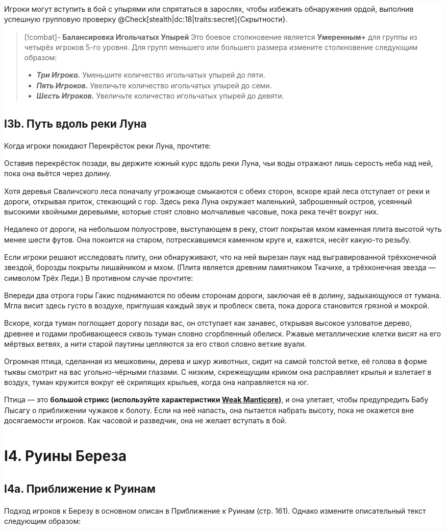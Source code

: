 Игроки могут вступить в бой с упырями или спрятаться в зарослях, чтобы избежать обнаружения ордой, выполнив успешную групповую проверку @Check[stealth|dc:18|traits:secret]{Скрытности}.

> [!combat]- **Балансировка Игольчатых Упырей**
> Это боевое столкновение является **Умеренным+** для группы из четырёх игроков 5-го уровня. Для групп меньшего или большего размера измените столкновение следующим образом:
> 
> * ***Три Игрока.*** Уменьшите количество игольчатых упырей до пяти.
> * ***Пять Игроков.*** Увеличьте количество игольчатых упырей до семи.
> * ***Шесть Игроков.*** Увеличьте количество игольчатых упырей до девяти.

## I3b. Путь вдоль реки Луна
Когда игроки покидают Перекрёсток реки Луна, прочтите:

<div class="description">
<p>Оставив перекрёсток позади, вы держите южный курс вдоль реки Луна, чьи воды отражают лишь серость неба над ней, пока она вьётся через долину.</p>
<p>Хотя деревья Сваличского леса поначалу угрожающе смыкаются с обеих сторон, вскоре край леса отступает от реки и дороги, открывая приток, стекающий с гор. Здесь река Луна окружает маленький, заброшенный остров, усеянный высокими хвойными деревьями, которые стоят словно молчаливые часовые, пока река течёт вокруг них.</p>
<p>Недалеко от дороги, на небольшом полуострове, выступающем в реку, стоит покрытая мхом каменная плита высотой чуть менее шести футов. Она покоится на старом, потрескавшемся каменном круге и, кажется, несёт какую-то резьбу.</p>
</div>

Если игроки решают исследовать плиту, они обнаруживают, что на ней вырезан паук над выгравированной трёхконечной звездой, борозды покрыты лишайником и мхом. (Плита является древним памятником Ткачихе, а трёхконечная звезда — символом Трёх Леди.) В противном случае прочтите:

<div class="description">
<p>Впереди два отрога горы Гакис поднимаются по обеим сторонам дороги, заключая её в долину, задыхающуюся от тумана. Мгла висит здесь густо в воздухе, приглушая каждый звук и проблеск света, пока дорога становится грязной и мокрой.</p>
<p>Вскоре, когда туман поглощает дорогу позади вас, он отступает как занавес, открывая высокое узловатое дерево, древнее и годами пробивающееся сквозь туман словно сгорбленный обелиск. Ржавые металлические клетки висят на его мёртвых ветвях, а нити старой паутины цепляются за его ствол словно ветхие вуали.</p>
<p>Огромная птица, сделанная из мешковины, дерева и шкур животных, сидит на самой толстой ветке, её голова в форме тыквы смотрит на вас угольно-чёрными глазами. С низким, скрежещущим криком она расправляет крылья и взлетает в воздух, туман кружится вокруг её скрипящих крыльев, когда она направляется на юг.</p>
</div>

Птица — это **большой стрикс (используйте характеристики [Weak Manticore](https://2e.aonprd.com/Monsters.aspx?ID=3093))**, и она улетает, чтобы предупредить Бабу Лысагу о приближении чужаков к болоту. Если на неё напасть, она пытается набрать высоту, пока не окажется вне досягаемости игроков. Как часовой и разведчик, она не желает вступать в бой.
# I4. Руины Береза
## I4a. Приближение к Руинам
Подход игроков к Березу в основном описан в <span class="citation">Приближение к Руинам (стр. 161)</span>. Однако измените описательный текст следующим образом:
